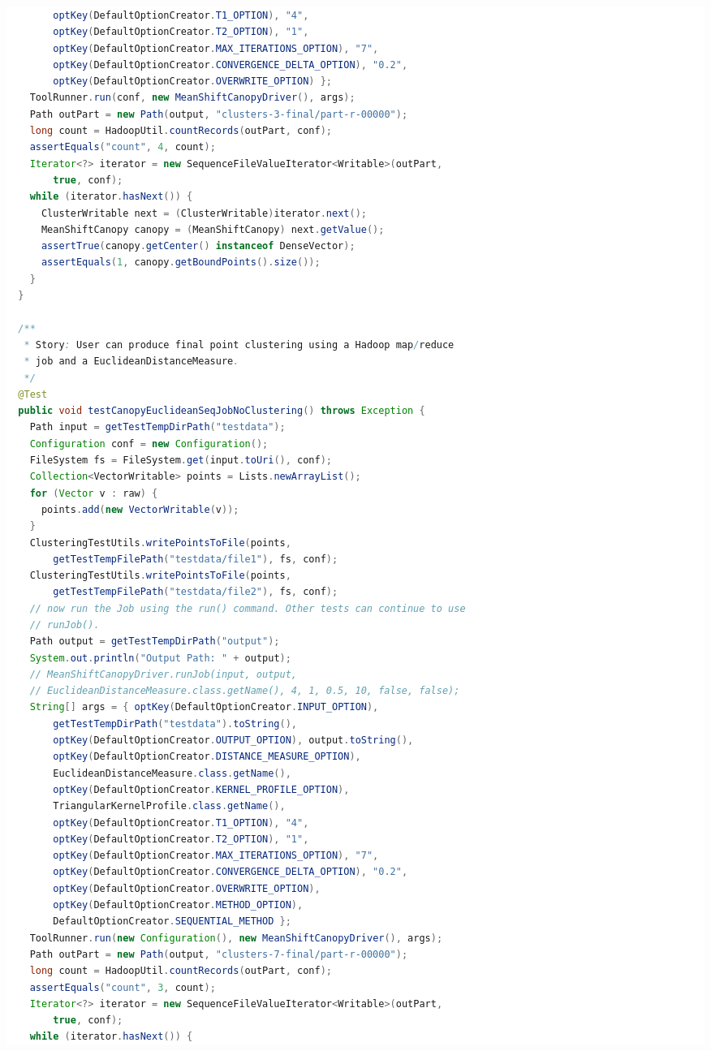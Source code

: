 ```java
        optKey(DefaultOptionCreator.T1_OPTION), "4",
        optKey(DefaultOptionCreator.T2_OPTION), "1",
        optKey(DefaultOptionCreator.MAX_ITERATIONS_OPTION), "7",
        optKey(DefaultOptionCreator.CONVERGENCE_DELTA_OPTION), "0.2",
        optKey(DefaultOptionCreator.OVERWRITE_OPTION) };
    ToolRunner.run(conf, new MeanShiftCanopyDriver(), args);
    Path outPart = new Path(output, "clusters-3-final/part-r-00000");
    long count = HadoopUtil.countRecords(outPart, conf);
    assertEquals("count", 4, count);
    Iterator<?> iterator = new SequenceFileValueIterator<Writable>(outPart,
        true, conf);
    while (iterator.hasNext()) {
      ClusterWritable next = (ClusterWritable)iterator.next();
	  MeanShiftCanopy canopy = (MeanShiftCanopy) next.getValue();
      assertTrue(canopy.getCenter() instanceof DenseVector);
      assertEquals(1, canopy.getBoundPoints().size());
    }
  }

  /**
   * Story: User can produce final point clustering using a Hadoop map/reduce
   * job and a EuclideanDistanceMeasure.
   */
  @Test
  public void testCanopyEuclideanSeqJobNoClustering() throws Exception {
    Path input = getTestTempDirPath("testdata");
    Configuration conf = new Configuration();
    FileSystem fs = FileSystem.get(input.toUri(), conf);
    Collection<VectorWritable> points = Lists.newArrayList();
    for (Vector v : raw) {
      points.add(new VectorWritable(v));
    }
    ClusteringTestUtils.writePointsToFile(points,
        getTestTempFilePath("testdata/file1"), fs, conf);
    ClusteringTestUtils.writePointsToFile(points,
        getTestTempFilePath("testdata/file2"), fs, conf);
    // now run the Job using the run() command. Other tests can continue to use
    // runJob().
    Path output = getTestTempDirPath("output");
    System.out.println("Output Path: " + output);
    // MeanShiftCanopyDriver.runJob(input, output,
    // EuclideanDistanceMeasure.class.getName(), 4, 1, 0.5, 10, false, false);
    String[] args = { optKey(DefaultOptionCreator.INPUT_OPTION),
        getTestTempDirPath("testdata").toString(),
        optKey(DefaultOptionCreator.OUTPUT_OPTION), output.toString(),
        optKey(DefaultOptionCreator.DISTANCE_MEASURE_OPTION),
        EuclideanDistanceMeasure.class.getName(),
        optKey(DefaultOptionCreator.KERNEL_PROFILE_OPTION),
        TriangularKernelProfile.class.getName(),
        optKey(DefaultOptionCreator.T1_OPTION), "4",
        optKey(DefaultOptionCreator.T2_OPTION), "1",
        optKey(DefaultOptionCreator.MAX_ITERATIONS_OPTION), "7",
        optKey(DefaultOptionCreator.CONVERGENCE_DELTA_OPTION), "0.2",
        optKey(DefaultOptionCreator.OVERWRITE_OPTION),
        optKey(DefaultOptionCreator.METHOD_OPTION),
        DefaultOptionCreator.SEQUENTIAL_METHOD };
    ToolRunner.run(new Configuration(), new MeanShiftCanopyDriver(), args);
    Path outPart = new Path(output, "clusters-7-final/part-r-00000");
    long count = HadoopUtil.countRecords(outPart, conf);
    assertEquals("count", 3, count);
    Iterator<?> iterator = new SequenceFileValueIterator<Writable>(outPart,
        true, conf);
    while (iterator.hasNext()) {
```